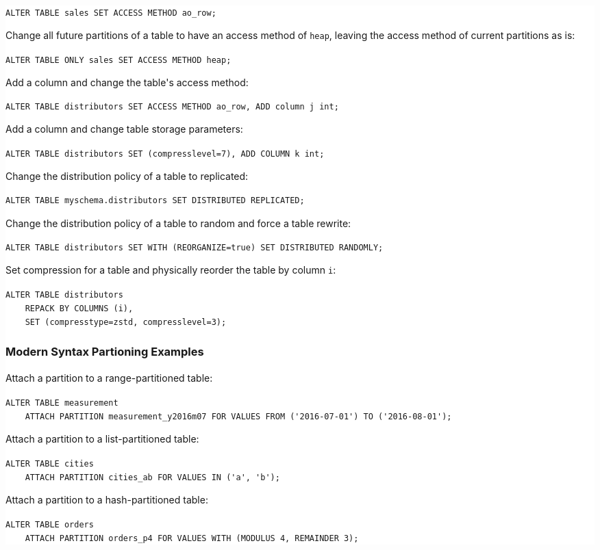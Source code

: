 ```
ALTER TABLE sales SET ACCESS METHOD ao_row;
```

Change all future partitions of a table to have an access method of `heap`, leaving the access method of current partitions as is:

```
ALTER TABLE ONLY sales SET ACCESS METHOD heap;
```

Add a column and change the table's access method:

```
ALTER TABLE distributors SET ACCESS METHOD ao_row, ADD column j int;
```

Add a column and change table storage parameters:

```
ALTER TABLE distributors SET (compresslevel=7), ADD COLUMN k int;
```

Change the distribution policy of a table to replicated:

```
ALTER TABLE myschema.distributors SET DISTRIBUTED REPLICATED;
```

Change the distribution policy of a table to random and force a table rewrite:

```
ALTER TABLE distributors SET WITH (REORGANIZE=true) SET DISTRIBUTED RANDOMLY;
```

Set compression for a table and physically reorder the table by column `i`:

```
ALTER TABLE distributors 
    REPACK BY COLUMNS (i),
    SET (compresstype=zstd, compresslevel=3);
```

### Modern Syntax Partioning Examples

Attach a partition to a range-partitioned table:

```
ALTER TABLE measurement
    ATTACH PARTITION measurement_y2016m07 FOR VALUES FROM ('2016-07-01') TO ('2016-08-01');
```

Attach a partition to a list-partitioned table:

```
ALTER TABLE cities
    ATTACH PARTITION cities_ab FOR VALUES IN ('a', 'b');
```

Attach a partition to a hash-partitioned table:

```
ALTER TABLE orders
    ATTACH PARTITION orders_p4 FOR VALUES WITH (MODULUS 4, REMAINDER 3);
```
